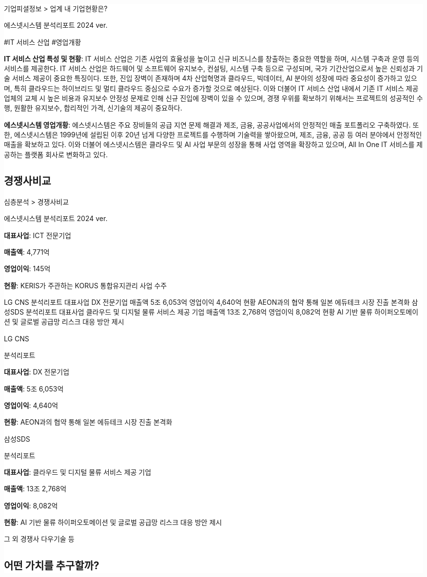 기업피셜정보 > 업계 내 기업현황은?

에스넷시스템 분석리포트 2024 ver.

#IT 서비스 산업 #영업개황

**IT 서비스 산업 특성 및 현황**: IT 서비스 산업은 기존 사업의 효율성을 높이고 신규 비즈니스를 창출하는 중요한 역할을 하며, 시스템 구축과 운영 등의 서비스를 제공한다. IT 서비스 산업은 하드웨어 및 소프트웨어 유지보수, 컨설팅, 시스템 구축 등으로 구성되며, 국가 기간산업으로서 높은 신뢰성과 기술 서비스 제공이 중요한 특징이다. 또한, 진입 장벽이 존재하며 4차 산업혁명과 클라우드, 빅데이터, AI 분야의 성장에 따라 중요성이 증가하고 있으며, 특히 클라우드는 하이브리드 및 멀티 클라우드 중심으로 수요가 증가할 것으로 예상된다. 이와 더불어 IT 서비스 산업 내에서 기존 IT 서비스 제공 업체의 교체 시 높은 비용과 유지보수 안정성 문제로 인해 신규 진입에 장벽이 있을 수 있으며, 경쟁 우위를 확보하기 위해서는 프로젝트의 성공적인 수행, 원활한 유지보수, 합리적인 가격, 신기술의 제공이 중요하다.

**에스넷시스템 영업개황**: 에스넷시스템은 주요 장비들의 공급 지연 문제 해결과 제조, 금융, 공공사업에서의 안정적인 매출 포트폴리오 구축하였다. 또한, 에스넷시스템은 1999년에 설립된 이후 20년 넘게 다양한 프로젝트를 수행하며 기술력을 쌓아왔으며, 제조, 금융, 공공 등 여러 분야에서 안정적인 매출을 확보하고 있다. 이와 더불어 에스넷시스템은 클라우드 및 AI 사업 부문의 성장을 통해 사업 영역을 확장하고 있으며, All In One IT 서비스를 제공하는 플랫폼 회사로 변화하고 있다.

## 경쟁사비교

심층분석 > 경쟁사비교

에스넷시스템 분석리포트 2024 ver.

**대표사업**: ICT 전문기업

**매출액**: 4,771억

**영업이익**: 145억

**현황**: KERIS가 주관하는 KORUS 통합유지관리 사업 수주

LG CNS 분석리포트 대표사업 DX 전문기업 매출액 5조 6,053억 영업이익 4,640억 현황 AEON과의 협약 통해 일본 에듀테크 시장 진출 본격화
삼성SDS 분석리포트 대표사업 클라우드 및 디지털 물류 서비스 제공 기업 매출액 13조 2,768억 영업이익 8,082억 현황 AI 기반 물류 하이퍼오토메이션 및 글로벌 공급망 리스크 대응 방안 제시

LG CNS

분석리포트

**대표사업**: DX 전문기업

**매출액**: 5조 6,053억

**영업이익**: 4,640억

**현황**: AEON과의 협약 통해 일본 에듀테크 시장 진출 본격화

삼성SDS

분석리포트

**대표사업**: 클라우드 및 디지털 물류 서비스 제공 기업

**매출액**: 13조 2,768억

**영업이익**: 8,082억

**현황**: AI 기반 물류 하이퍼오토메이션 및 글로벌 공급망 리스크 대응 방안 제시

그 외 경쟁사 다우기술 등

## 어떤 가치를 추구할까?
